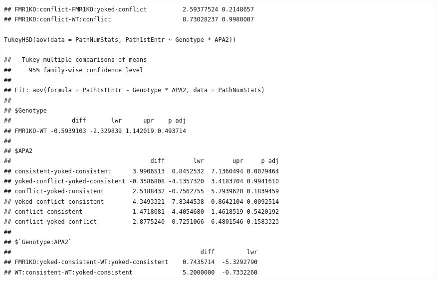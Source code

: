     ## FMR1KO:conflict-FMR1KO:yoked-conflict          2.59377524 0.2148657
    ## FMR1KO:conflict-WT:conflict                    8.73028237 0.9980007

    TukeyHSD(aov(data = PathNumStats, Path1stEntr ~ Genotype * APA2))

    ##   Tukey multiple comparisons of means
    ##     95% family-wise confidence level
    ## 
    ## Fit: aov(formula = Path1stEntr ~ Genotype * APA2, data = PathNumStats)
    ## 
    ## $Genotype
    ##                 diff       lwr      upr    p adj
    ## FMR1KO-WT -0.5939103 -2.329839 1.142019 0.493714
    ## 
    ## $APA2
    ##                                       diff        lwr        upr     p adj
    ## consistent-yoked-consistent      3.9906513  0.8452532  7.1360494 0.0079464
    ## yoked-conflict-yoked-consistent -0.3586808 -4.1357320  3.4183704 0.9941610
    ## conflict-yoked-consistent        2.5188432 -0.7562755  5.7939620 0.1839459
    ## yoked-conflict-consistent       -4.3493321 -7.8344538 -0.8642104 0.0092514
    ## conflict-consistent             -1.4718081 -4.4054680  1.4618519 0.5420192
    ## conflict-yoked-conflict          2.8775240 -0.7251066  6.4801546 0.1583323
    ## 
    ## $`Genotype:APA2`
    ##                                                     diff         lwr
    ## FMR1KO:yoked-consistent-WT:yoked-consistent    0.7435714  -5.3292790
    ## WT:consistent-WT:yoked-consistent              5.2000000  -0.7332260